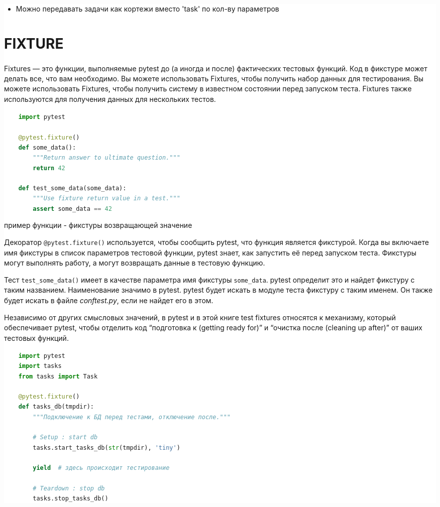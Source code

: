 - Можно передавать задачи как кортежи вместо 'task' по кол-ву параметров


# FIXTURE
Fixtures — это функции, выполняемые pytest до (а иногда и после) фактических тестовых функций. Код в фикстуре может делать все, что вам необходимо. Вы можете использовать Fixtures, чтобы получить набор данных для тестирования. Вы можете использовать Fixtures, чтобы получить систему в известном состоянии перед запуском теста. Fixtures также используются для получения данных для нескольких тестов.


```python
    import pytest
    
    @pytest.fixture()
	def some_data():
		"""Return answer to ultimate question."""
		return 42
		
	def test_some_data(some_data):
		"""Use fixture return value in a test."""
		assert some_data == 42
```
пример функции - фикстуры возвращающей значение

Декоратор `@pytest.fixture()` используется, чтобы сообщить pytest, что функция является фикстурой. Когда вы включаете имя фикстуры в список параметров тестовой функции, pytest знает, как запустить её перед запуском теста. Фикстуры могут выполнять работу, а могут возвращать данные в тестовую функцию.

Тест `test_some_data()` имеет в качестве параметра имя фикстуры `some_data`. pytest определит это и найдет фикстуру с таким названием. Наименование значимо в pytest. pytest будет искать в модуле теста фикстуру с таким именем. Он также будет искать в файле _conftest.py_, если не найдет его в этом.


Независимо от других смысловых значений, в pytest и в этой книге test fixtures относятся к механизму, который обеспечивает pytest, чтобы отделить код “подготовка к (getting ready for)” и “очистка после (cleaning up after)” от ваших тестовых функций.






```python
    import pytest    
    import tasks    
    from tasks import Task    
    
    @pytest.fixture()    
    def tasks_db(tmpdir):        
	    """Подключение к БД перед тестами, отключение после."""        
	    
	    # Setup : start db        
	    tasks.start_tasks_db(str(tmpdir), 'tiny')        
	    
	    yield  # здесь происходит тестирование        
	    
	    # Teardown : stop db        
	    tasks.stop_tasks_db()
```
